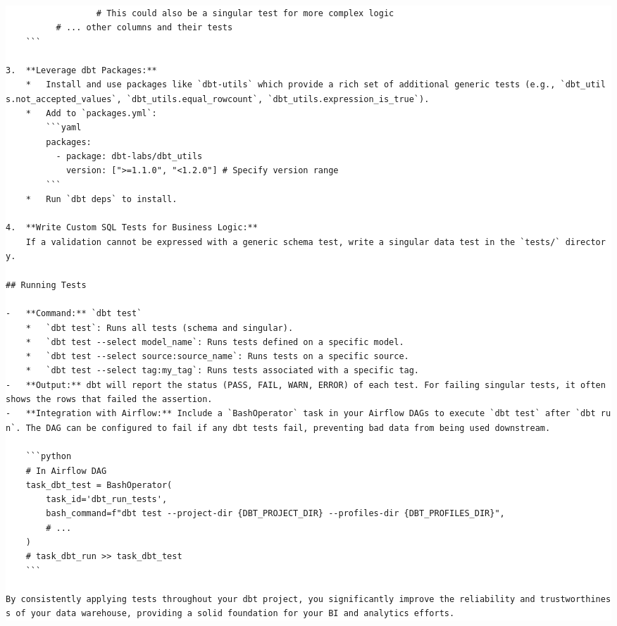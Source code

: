 ```
                  # This could also be a singular test for more complex logic
          # ... other columns and their tests
    ```

3.  **Leverage dbt Packages:**
    *   Install and use packages like `dbt-utils` which provide a rich set of additional generic tests (e.g., `dbt_utils.not_accepted_values`, `dbt_utils.equal_rowcount`, `dbt_utils.expression_is_true`).
    *   Add to `packages.yml`:
        ```yaml
        packages:
          - package: dbt-labs/dbt_utils
            version: [">=1.1.0", "<1.2.0"] # Specify version range
        ```
    *   Run `dbt deps` to install.

4.  **Write Custom SQL Tests for Business Logic:**
    If a validation cannot be expressed with a generic schema test, write a singular data test in the `tests/` directory.

## Running Tests

-   **Command:** `dbt test`
    *   `dbt test`: Runs all tests (schema and singular).
    *   `dbt test --select model_name`: Runs tests defined on a specific model.
    *   `dbt test --select source:source_name`: Runs tests on a specific source.
    *   `dbt test --select tag:my_tag`: Runs tests associated with a specific tag.
-   **Output:** dbt will report the status (PASS, FAIL, WARN, ERROR) of each test. For failing singular tests, it often shows the rows that failed the assertion.
-   **Integration with Airflow:** Include a `BashOperator` task in your Airflow DAGs to execute `dbt test` after `dbt run`. The DAG can be configured to fail if any dbt tests fail, preventing bad data from being used downstream.

    ```python
    # In Airflow DAG
    task_dbt_test = BashOperator(
        task_id='dbt_run_tests',
        bash_command=f"dbt test --project-dir {DBT_PROJECT_DIR} --profiles-dir {DBT_PROFILES_DIR}",
        # ...
    )
    # task_dbt_run >> task_dbt_test
    ```

By consistently applying tests throughout your dbt project, you significantly improve the reliability and trustworthiness of your data warehouse, providing a solid foundation for your BI and analytics efforts.
